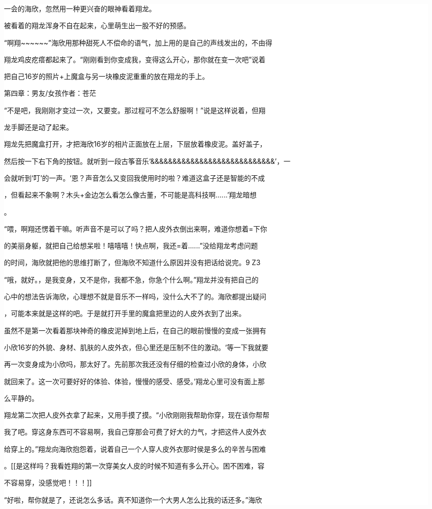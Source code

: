 一会的海欣，忽然用一种更兴奋的眼神看着翔龙。

被看着的翔龙浑身不自在起来，心里萌生出一股不好的预感。



“啊翔~~~~~~”海欣用那种甜死人不偿命的语气，加上用的是自己的声线发出的，不由得

翔龙鸡皮疙瘩都起来了。“刚刚看到你变成我，变得这么开心，那你就在变一次吧”说着

把自己16岁的照片+上魔盒与另一块橡皮泥重重的放在翔龙的手上。

第四章：男友/女孩作者：苍茫



“不是吧，我刚刚才变过一次，又要变。那过程可不怎么舒服啊！”说是这样说着，但翔

龙手脚还是动了起来。

翔龙先把魔盒打开，才把海欣16岁的相片正面放在上层，下层放着橡皮泥。盖好盖子，

然后按一下右下角的按钮。就听到一段古筝音乐‘&&&&&&&&&&&&&&&&&&&&&&&&&&&&’，一

会就听到‘叮’的一声。‘恩？声音怎么又变回我使用时的啦？难道这盒子还是智能的不成

，但看起来不象啊？木头+金边怎么看怎么像古董，不可能是高科技啊......’翔龙暗想

。



“喂，啊翔还愣着干嘛。听声音不是可以了吗？把人皮外衣倒出来啊，难道你想着=下你

的美丽身躯，就把自己给想呆啦！嘻嘻嘻！快点啊，我还=着......”没给翔龙考虑问题

的时间，海欣就把他的思维打断了，但海欣不知道什么原因并没有把话给说完。9   Z3

“哦，就好。，是我变身，又不是你，我都不急，你急个什么啊。”翔龙并没有把自己的

心中的想法告诉海欣，心理想不就是音乐不一样吗，没什么大不了的。海欣都提出疑问

，可能本来就是这样的吧。于是就打开手里的魔盒把里边的人皮外衣到了出来。

虽然不是第一次看着那块神奇的橡皮泥掉到地上后，在自己的眼前慢慢的变成一张拥有

小欣16岁的外貌、身材、肌肤的人皮外衣，但心里还是压制不住的激动。‘等一下我就要

再一次变身成为小欣吗，那太好了。先前那次我还没有仔细的检查过小欣的身体，小欣

就回来了。这一次可要好好的体验、体验，慢慢的感受、感受。’翔龙心里可没有面上那

么平静的。

翔龙第二次把人皮外衣拿了起来，又用手摸了摸。“小欣刚刚我帮助你穿，现在该你帮帮

我了吧。穿这身东西可不容易啊，我自己穿那会可费了好大的力气，才把这件人皮外衣

给穿上的。”翔龙向海欣抱怨着，说着自己一个人穿人皮外衣那时侯是多么的辛苦与困难

。[[是这样吗？我看姓翔的第一次穿美女人皮的时候不知道有多么开心。困不困难，容

不容易穿，没感觉吧！！！]]



“好啦，帮你就是了，还说怎么多话。真不知道你一个大男人怎么比我的话还多。”海欣
